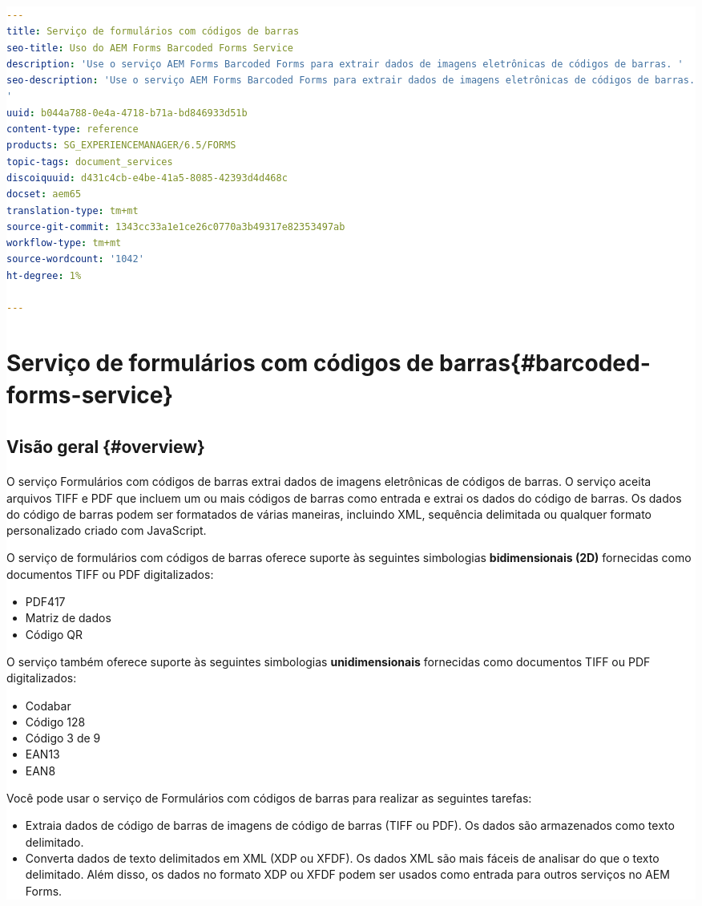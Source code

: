 ```yaml
---
title: Serviço de formulários com códigos de barras
seo-title: Uso do AEM Forms Barcoded Forms Service
description: 'Use o serviço AEM Forms Barcoded Forms para extrair dados de imagens eletrônicas de códigos de barras. '
seo-description: 'Use o serviço AEM Forms Barcoded Forms para extrair dados de imagens eletrônicas de códigos de barras. '
uuid: b044a788-0e4a-4718-b71a-bd846933d51b
content-type: reference
products: SG_EXPERIENCEMANAGER/6.5/FORMS
topic-tags: document_services
discoiquuid: d431c4cb-e4be-41a5-8085-42393d4d468c
docset: aem65
translation-type: tm+mt
source-git-commit: 1343cc33a1e1ce26c0770a3b49317e82353497ab
workflow-type: tm+mt
source-wordcount: '1042'
ht-degree: 1%

---
```



# Serviço de formulários com códigos de barras{#barcoded-forms-service}

## Visão geral {#overview}

O serviço Formulários com códigos de barras extrai dados de imagens eletrônicas de códigos de barras. O serviço aceita arquivos TIFF e PDF que incluem um ou mais códigos de barras como entrada e extrai os dados do código de barras. Os dados do código de barras podem ser formatados de várias maneiras, incluindo XML, sequência delimitada ou qualquer formato personalizado criado com JavaScript.

O serviço de formulários com códigos de barras oferece suporte às seguintes simbologias **bidimensionais (2D)** fornecidas como documentos TIFF ou PDF digitalizados:

* PDF417
* Matriz de dados
* Código QR

O serviço também oferece suporte às seguintes simbologias **unidimensionais** fornecidas como documentos TIFF ou PDF digitalizados:

* Codabar
* Código 128
* Código 3 de 9
* EAN13
* EAN8

Você pode usar o serviço de Formulários com códigos de barras para realizar as seguintes tarefas:

* Extraia dados de código de barras de imagens de código de barras (TIFF ou PDF). Os dados são armazenados como texto delimitado.
* Converta dados de texto delimitados em XML (XDP ou XFDF). Os dados XML são mais fáceis de analisar do que o texto delimitado. Além disso, os dados no formato XDP ou XFDF podem ser usados como entrada para outros serviços no AEM Forms.
